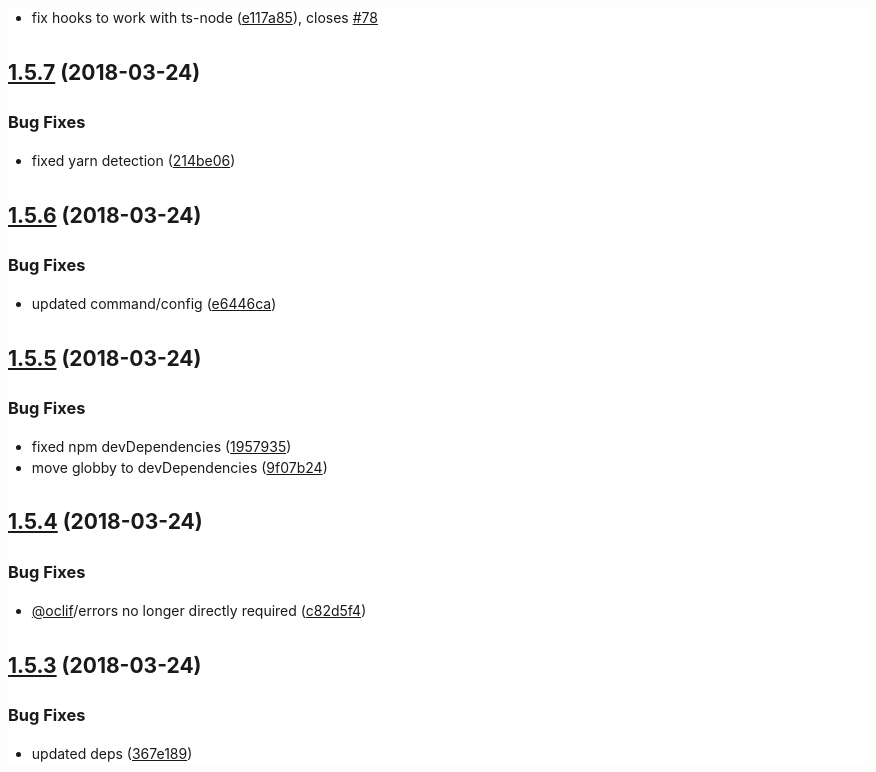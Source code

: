 - fix hooks to work with ts-node ([e117a85](https://github.com/oclif/oclif/commit/e117a85)), closes [#78](https://github.com/oclif/oclif/issues/78)

<a name="1.5.7"></a>

## [1.5.7](https://github.com/oclif/oclif/compare/e6446ca65238f4ab21f3e30f0391bf4e49cc6f95...v1.5.7) (2018-03-24)

### Bug Fixes

- fixed yarn detection ([214be06](https://github.com/oclif/oclif/commit/214be06))

<a name="1.5.6"></a>

## [1.5.6](https://github.com/oclif/oclif/compare/19579350dadf5007c5155cd9c41834345acb17f3...v1.5.6) (2018-03-24)

### Bug Fixes

- updated command/config ([e6446ca](https://github.com/oclif/oclif/commit/e6446ca))

<a name="1.5.5"></a>

## [1.5.5](https://github.com/oclif/oclif/compare/c82d5f484a425261cbe28692aabc3c30b5827550...v1.5.5) (2018-03-24)

### Bug Fixes

- fixed npm devDependencies ([1957935](https://github.com/oclif/oclif/commit/1957935))
- move globby to devDependencies ([9f07b24](https://github.com/oclif/oclif/commit/9f07b24))

<a name="1.5.4"></a>

## [1.5.4](https://github.com/oclif/oclif/compare/367e189144af37df10373e4a20e9d22106e97e29...v1.5.4) (2018-03-24)

### Bug Fixes

- [@oclif](https://github.com/oclif)/errors no longer directly required ([c82d5f4](https://github.com/oclif/oclif/commit/c82d5f4))

<a name="1.5.3"></a>

## [1.5.3](https://github.com/oclif/oclif/compare/90ffc41943efe6c0de36d8793097581737c7a5b5...v1.5.3) (2018-03-24)

### Bug Fixes

- updated deps ([367e189](https://github.com/oclif/oclif/commit/367e189))

<a name="1.5.2"></a>
